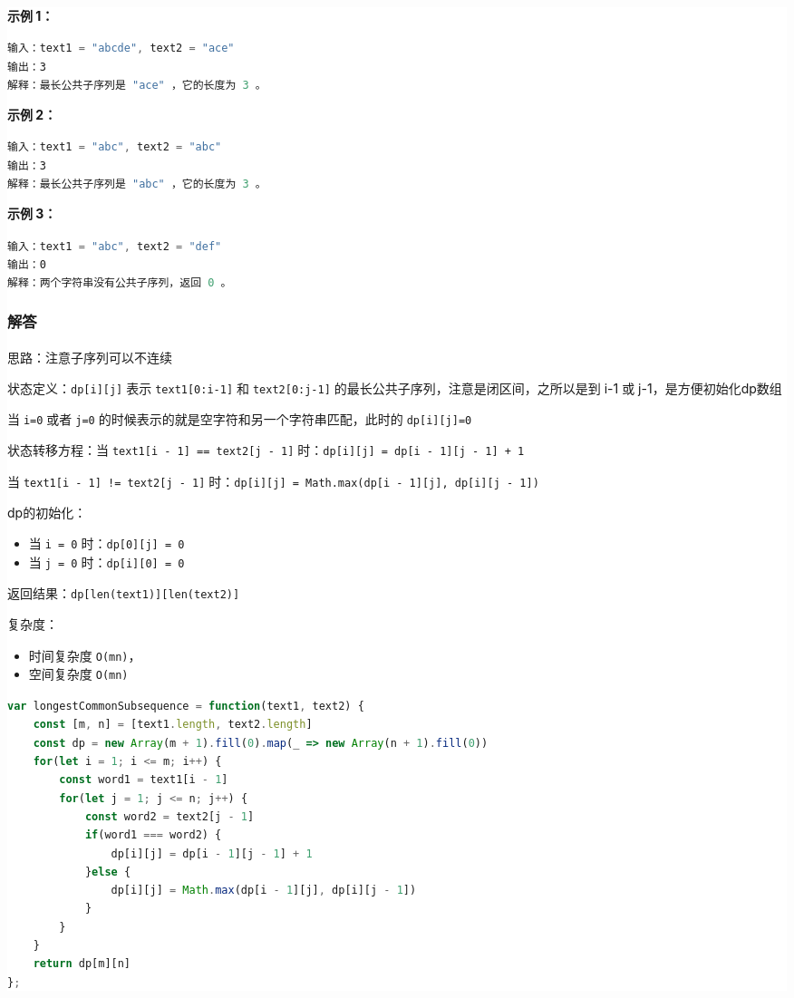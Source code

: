 **示例 1：**

```js
输入：text1 = "abcde", text2 = "ace" 
输出：3  
解释：最长公共子序列是 "ace" ，它的长度为 3 。
```

**示例 2：**

```js
输入：text1 = "abc", text2 = "abc"
输出：3
解释：最长公共子序列是 "abc" ，它的长度为 3 。
```

**示例 3：**

```js
输入：text1 = "abc", text2 = "def"
输出：0
解释：两个字符串没有公共子序列，返回 0 。
```

### 解答

思路：注意子序列可以不连续

状态定义：`dp[i][j]` 表示 `text1[0:i-1]` 和 `text2[0:j-1]` 的最长公共子序列，注意是闭区间，之所以是到 i-1 或 j-1，是方便初始化dp数组

当 `i=0` 或者 `j=0` 的时候表示的就是空字符和另一个字符串匹配，此时的 `dp[i][j]=0`

状态转移方程：当 `text1[i - 1] == text2[j - 1]` 时：`dp[i][j] = dp[i - 1][j - 1] + 1`

当 `text1[i - 1] != text2[j - 1]` 时：`dp[i][j] = Math.max(dp[i - 1][j], dp[i][j - 1])` 

dp的初始化：

- 当 `i = 0` 时：`dp[0][j] = 0`
- 当 `j = 0` 时：`dp[i][0] = 0`

返回结果：`dp[len(text1)][len(text2)]`

复杂度：

- 时间复杂度 `O(mn)`，
- 空间复杂度 `O(mn)`

```js
var longestCommonSubsequence = function(text1, text2) {
    const [m, n] = [text1.length, text2.length]
    const dp = new Array(m + 1).fill(0).map(_ => new Array(n + 1).fill(0))
    for(let i = 1; i <= m; i++) {
        const word1 = text1[i - 1]
        for(let j = 1; j <= n; j++) {
            const word2 = text2[j - 1]
            if(word1 === word2) {
                dp[i][j] = dp[i - 1][j - 1] + 1
            }else {
                dp[i][j] = Math.max(dp[i - 1][j], dp[i][j - 1])
            }
        }
    }
    return dp[m][n]
};
```
